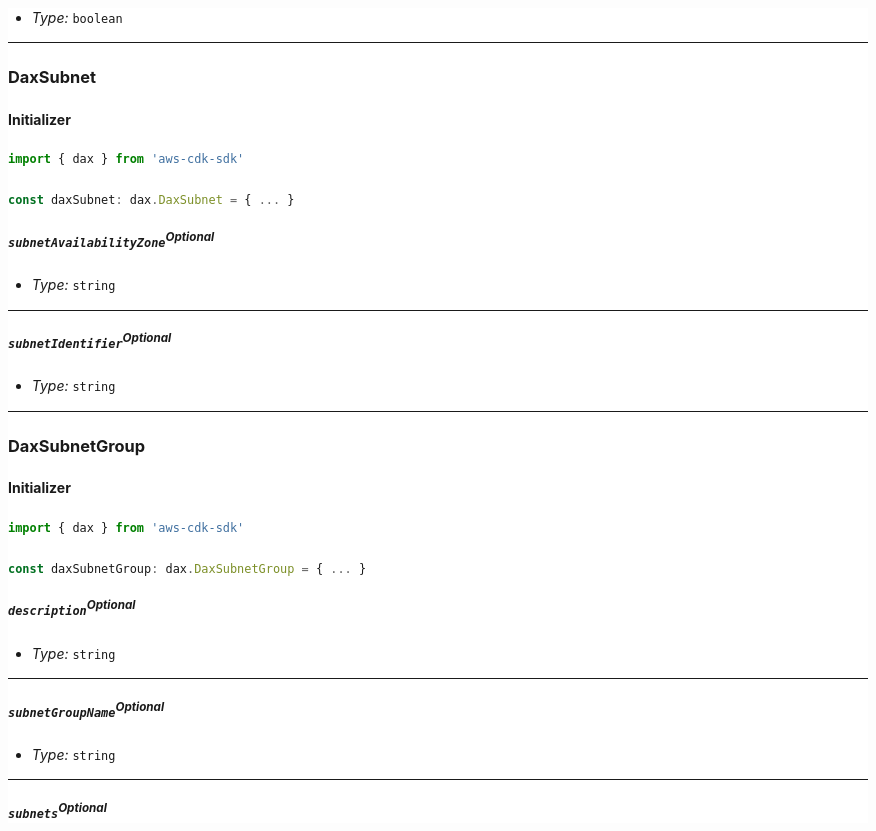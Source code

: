 - *Type:* `boolean`

---

### DaxSubnet <a name="aws-cdk-sdk.dax.DaxSubnet"></a>

#### Initializer <a name="[object Object].Initializer"></a>

```typescript
import { dax } from 'aws-cdk-sdk'

const daxSubnet: dax.DaxSubnet = { ... }
```

##### `subnetAvailabilityZone`<sup>Optional</sup> <a name="aws-cdk-sdk.dax.DaxSubnet.property.subnetAvailabilityZone"></a>

- *Type:* `string`

---

##### `subnetIdentifier`<sup>Optional</sup> <a name="aws-cdk-sdk.dax.DaxSubnet.property.subnetIdentifier"></a>

- *Type:* `string`

---

### DaxSubnetGroup <a name="aws-cdk-sdk.dax.DaxSubnetGroup"></a>

#### Initializer <a name="[object Object].Initializer"></a>

```typescript
import { dax } from 'aws-cdk-sdk'

const daxSubnetGroup: dax.DaxSubnetGroup = { ... }
```

##### `description`<sup>Optional</sup> <a name="aws-cdk-sdk.dax.DaxSubnetGroup.property.description"></a>

- *Type:* `string`

---

##### `subnetGroupName`<sup>Optional</sup> <a name="aws-cdk-sdk.dax.DaxSubnetGroup.property.subnetGroupName"></a>

- *Type:* `string`

---

##### `subnets`<sup>Optional</sup> <a name="aws-cdk-sdk.dax.DaxSubnetGroup.property.subnets"></a>
